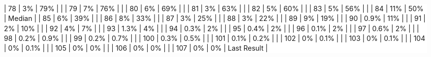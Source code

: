 | 78 | 3% | 79% |  |
| 79 | 7% | 76% |  |
| 80 | 6% | 69% |  |
| 81 | 3% | 63% |  |
| 82 | 5% | 60% |  |
| 83 | 5% | 56% |  |
| 84 | 11% | 50% | Median |
| 85 | 6% | 39% |  |
| 86 | 8% | 33% |  |
| 87 | 3% | 25% |  |
| 88 | 3% | 22% |  |
| 89 | 9% | 19% |  |
| 90 | 0.9% | 11% |  |
| 91 | 2% | 10% |  |
| 92 | 4% | 7% |  |
| 93 | 1.3% | 4% |  |
| 94 | 0.3% | 2% |  |
| 95 | 0.4% | 2% |  |
| 96 | 0.1% | 2% |  |
| 97 | 0.6% | 2% |  |
| 98 | 0.2% | 0.9% |  |
| 99 | 0.2% | 0.7% |  |
| 100 | 0.3% | 0.5% |  |
| 101 | 0.1% | 0.2% |  |
| 102 | 0% | 0.1% |  |
| 103 | 0% | 0.1% |  |
| 104 | 0% | 0.1% |  |
| 105 | 0% | 0% |  |
| 106 | 0% | 0% |  |
| 107 | 0% | 0% | Last Result |
